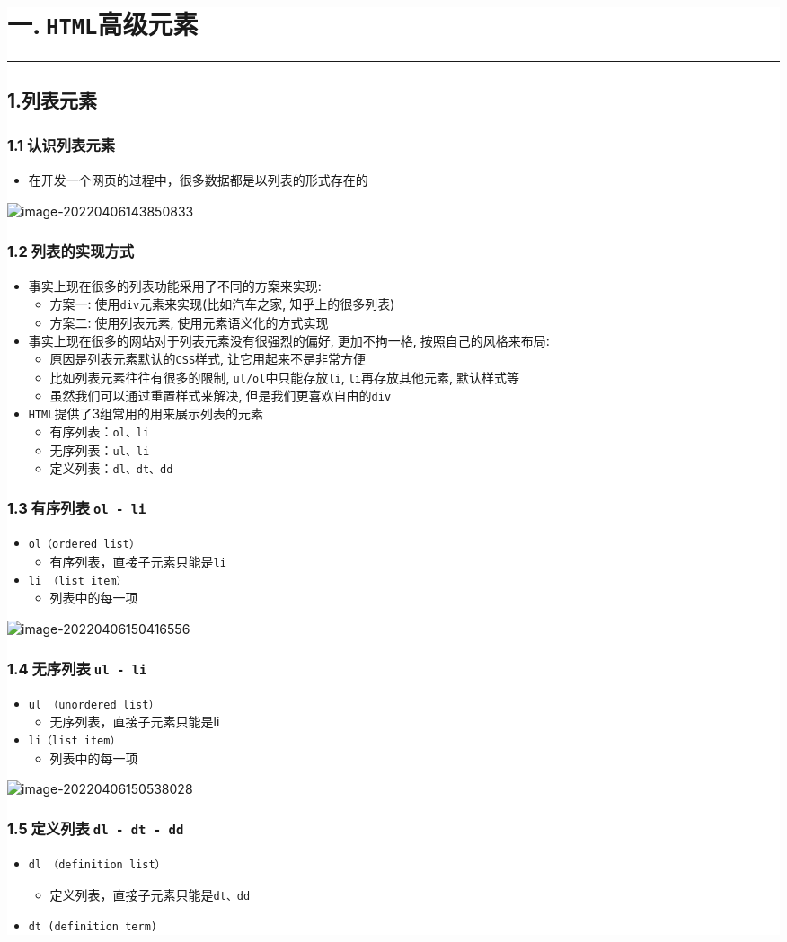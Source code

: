 # 一. `HTML`高级元素

---

## 1.列表元素

### 1.1 认识列表元素

- 在开发一个网页的过程中，很多数据都是以列表的形式存在的

![image-20220406143850833](C:\Users\23634\AppData\Roaming\Typora\typora-user-images\image-20220406143850833.png)

### 1.2 列表的实现方式

- 事实上现在很多的列表功能采用了不同的方案来实现:
  - 方案一: 使用`div`元素来实现(比如汽车之家, 知乎上的很多列表)
  - 方案二: 使用列表元素, 使用元素语义化的方式实现
- 事实上现在很多的网站对于列表元素没有很强烈的偏好, 更加不拘一格, 按照自己的风格来布局:
  - 原因是列表元素默认的`CSS`样式, 让它用起来不是非常方便
  - 比如列表元素往往有很多的限制, `ul/ol`中只能存放`li`, `li`再存放其他元素, 默认样式等
  - 虽然我们可以通过重置样式来解决, 但是我们更喜欢自由的`div`
- `HTML`提供了3组常用的用来展示列表的元素
  - 有序列表：`ol、li`
  - 无序列表：`ul、li`
  - 定义列表：`dl、dt、dd`

### 1.3 有序列表 `ol - li`

- `ol（ordered list）`
  - 有序列表，直接子元素只能是`li`
- `li （list item）`
  - 列表中的每一项

![image-20220406150416556](C:\Users\23634\AppData\Roaming\Typora\typora-user-images\image-20220406150416556.png)

### 1.4 无序列表 `ul - li`

- `ul （unordered list）`
  - 无序列表，直接子元素只能是li
- `li（list item）`
  - 列表中的每一项

![image-20220406150538028](C:\Users\23634\AppData\Roaming\Typora\typora-user-images\image-20220406150538028.png)

### 1.5 定义列表 `dl - dt - dd`

- `dl （definition list）`
  
  - 定义列表，直接子元素只能是`dt、dd`
  
- `dt (definition term)`
  